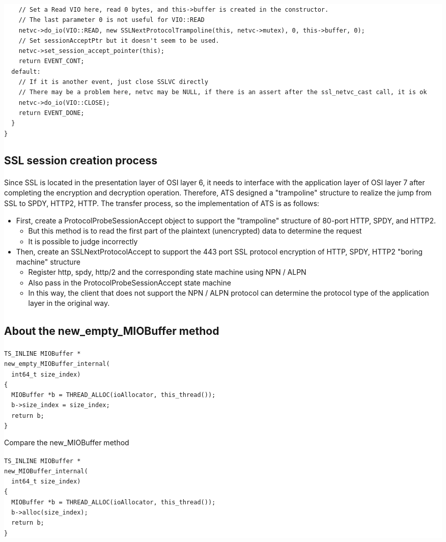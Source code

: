 ```
    // Set a Read VIO here, read 0 bytes, and this->buffer is created in the constructor.
    // The last parameter 0 is not useful for VIO::READ
    netvc->do_io(VIO::READ, new SSLNextProtocolTrampoline(this, netvc->mutex), 0, this->buffer, 0);
    // Set sessionAcceptPtr but it doesn't seem to be used.
    netvc->set_session_accept_pointer(this);
    return EVENT_CONT;
  default:
    // If it is another event, just close SSLVC directly
    // There may be a problem here, netvc may be NULL, if there is an assert after the ssl_netvc_cast call, it is ok
    netvc->do_io(VIO::CLOSE);
    return EVENT_DONE;
  }
}
```

## SSL session creation process

Since SSL is located in the presentation layer of OSI layer 6, it needs to interface with the application layer of OSI layer 7 after completing the encryption and decryption operation. Therefore, ATS designed a "trampoline" structure to realize the jump from SSL to SPDY, HTTP2, HTTP. The transfer process, so the implementation of ATS is as follows:

  - First, create a ProtocolProbeSessionAccept object to support the "trampoline" structure of 80-port HTTP, SPDY, and HTTP2.
    - But this method is to read the first part of the plaintext (unencrypted) data to determine the request
    - It is possible to judge incorrectly
  - Then, create an SSLNextProtocolAccept to support the 443 port SSL protocol encryption of HTTP, SPDY, HTTP2 "boring machine" structure
    - Register http, spdy, http/2 and the corresponding state machine using NPN / ALPN
    - Also pass in the ProtocolProbeSessionAccept state machine
    - In this way, the client that does not support the NPN / ALPN protocol can determine the protocol type of the application layer in the original way.

## About the new_empty_MIOBuffer method

```
TS_INLINE MIOBuffer *
new_empty_MIOBuffer_internal(
  int64_t size_index)
{
  MIOBuffer *b = THREAD_ALLOC(ioAllocator, this_thread());
  b->size_index = size_index;
  return b;
}
```

Compare the new_MIOBuffer method

```
TS_INLINE MIOBuffer *
new_MIOBuffer_internal(
  int64_t size_index)
{
  MIOBuffer *b = THREAD_ALLOC(ioAllocator, this_thread());
  b->alloc(size_index);
  return b;
}
```
